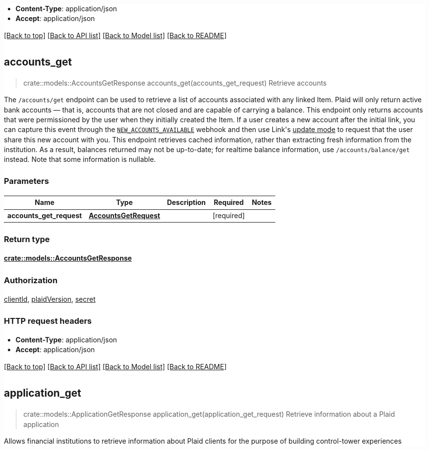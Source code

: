 - **Content-Type**: application/json
- **Accept**: application/json

[[Back to top]](#) [[Back to API list]](../README.md#documentation-for-api-endpoints) [[Back to Model list]](../README.md#documentation-for-models) [[Back to README]](../README.md)


## accounts_get

> crate::models::AccountsGetResponse accounts_get(accounts_get_request)
Retrieve accounts

The `/accounts/get` endpoint can be used to retrieve a list of accounts associated with any linked Item. Plaid will only return active bank accounts — that is, accounts that are not closed and are capable of carrying a balance.  This endpoint only returns accounts that were permissioned by the user when they initially created the Item. If a user creates a new account after the initial link, you can capture this event through the [`NEW_ACCOUNTS_AVAILABLE`](https://plaid.com/docs/api/webhooks/#item-new_accounts_available) webhook and then use Link's [update mode](https://plaid.com/docs/link/update-mode/) to request that the user share this new account with you.  This endpoint retrieves cached information, rather than extracting fresh information from the institution. As a result, balances returned may not be up-to-date; for realtime balance information, use `/accounts/balance/get` instead. Note that some information is nullable.

### Parameters


Name | Type | Description  | Required | Notes
------------- | ------------- | ------------- | ------------- | -------------
**accounts_get_request** | [**AccountsGetRequest**](AccountsGetRequest.md) |  | [required] |

### Return type

[**crate::models::AccountsGetResponse**](AccountsGetResponse.md)

### Authorization

[clientId](../README.md#clientId), [plaidVersion](../README.md#plaidVersion), [secret](../README.md#secret)

### HTTP request headers

- **Content-Type**: application/json
- **Accept**: application/json

[[Back to top]](#) [[Back to API list]](../README.md#documentation-for-api-endpoints) [[Back to Model list]](../README.md#documentation-for-models) [[Back to README]](../README.md)


## application_get

> crate::models::ApplicationGetResponse application_get(application_get_request)
Retrieve information about a Plaid application

Allows financial institutions to retrieve information about Plaid clients for the purpose of building control-tower experiences
